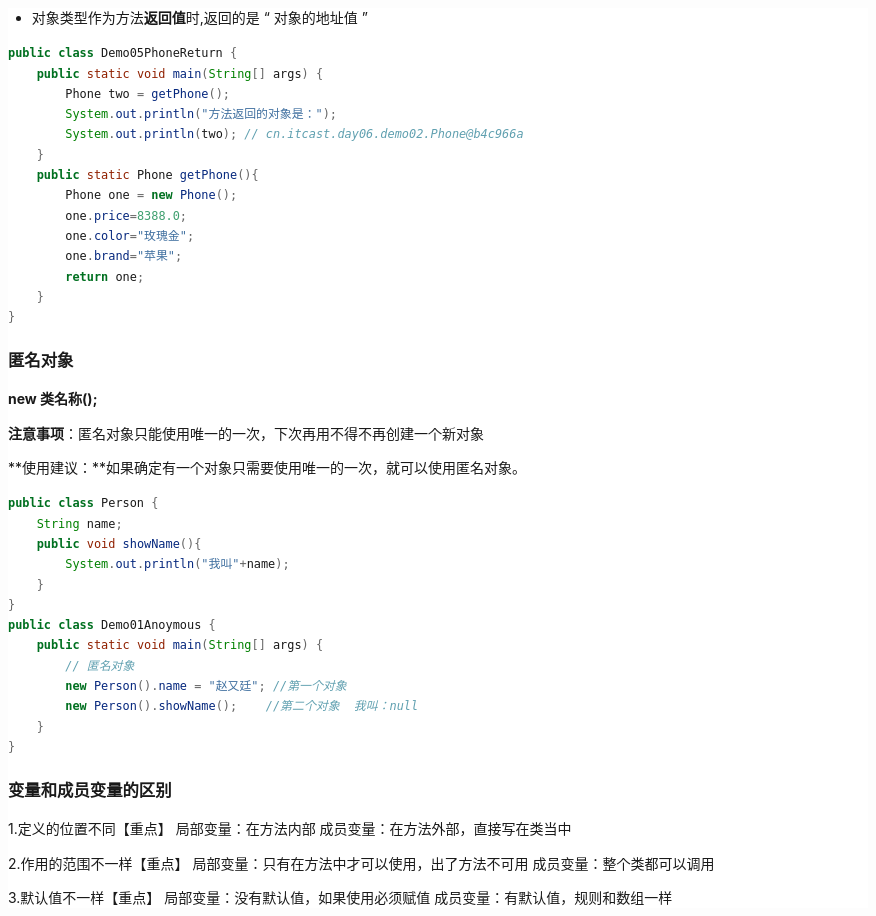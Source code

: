 * 对象类型作为方法**返回值**时,返回的是   “  对象的地址值   ”

```java
public class Demo05PhoneReturn {
    public static void main(String[] args) {
        Phone two = getPhone();
        System.out.println("方法返回的对象是：");
        System.out.println(two); // cn.itcast.day06.demo02.Phone@b4c966a
    }
    public static Phone getPhone(){
        Phone one = new Phone();
        one.price=8388.0;
        one.color="玫瑰金";
        one.brand="苹果";
        return one;
    }
}
```

### 匿名对象

**new 类名称();**

**注意事项**：匿名对象只能使用唯一的一次，下次再用不得不再创建一个新对象

**使用建议：**如果确定有一个对象只需要使用唯一的一次，就可以使用匿名对象。

```java
public class Person {
    String name;
    public void showName(){
        System.out.println("我叫"+name);
    }
}
public class Demo01Anoymous {
    public static void main(String[] args) {
        // 匿名对象
        new Person().name = "赵又廷"; //第一个对象
        new Person().showName();    //第二个对象  我叫：null
    }
}
```



### 变量和成员变量的区别

1.定义的位置不同【重点】
局部变量：在方法内部
成员变量：在方法外部，直接写在类当中

2.作用的范围不一样【重点】
局部变量：只有在方法中才可以使用，出了方法不可用
成员变量：整个类都可以调用

3.默认值不一样【重点】
局部变量：没有默认值，如果使用必须赋值
成员变量：有默认值，规则和数组一样
